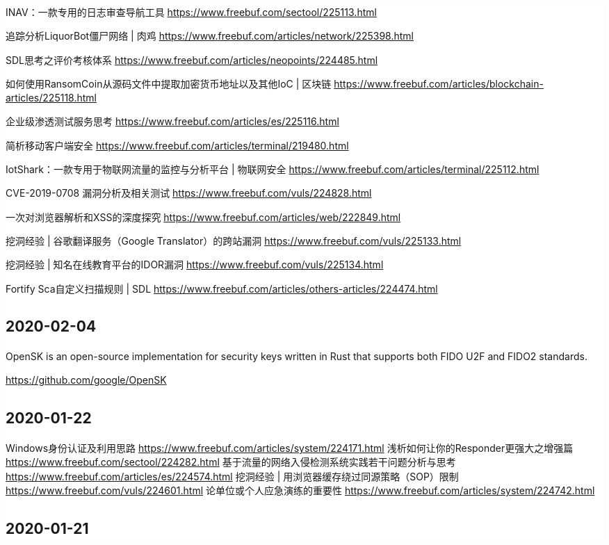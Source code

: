 INAV：一款专用的日志审查导航工具
https://www.freebuf.com/sectool/225113.html

追踪分析LiquorBot僵尸网络 | 肉鸡
https://www.freebuf.com/articles/network/225398.html


SDL思考之评价考核体系
https://www.freebuf.com/articles/neopoints/224485.html

如何使用RansomCoin从源码文件中提取加密货币地址以及其他IoC | 区块链
https://www.freebuf.com/articles/blockchain-articles/225118.html

企业级渗透测试服务思考
https://www.freebuf.com/articles/es/225116.html





简析移动客户端安全
https://www.freebuf.com/articles/terminal/219480.html

IotShark：一款专用于物联网流量的监控与分析平台 | 物联网安全
https://www.freebuf.com/articles/terminal/225112.html

CVE-2019-0708 漏洞分析及相关测试
https://www.freebuf.com/vuls/224828.html

一次对浏览器解析和XSS的深度探究
https://www.freebuf.com/articles/web/222849.html

挖洞经验 | 谷歌翻译服务（Google Translator）的跨站漏洞
https://www.freebuf.com/vuls/225133.html

挖洞经验 | 知名在线教育平台的IDOR漏洞
https://www.freebuf.com/vuls/225134.html

Fortify Sca自定义扫描规则 | SDL
https://www.freebuf.com/articles/others-articles/224474.html

## 2020-02-04

OpenSK is an open-source implementation for security keys written in Rust that supports both FIDO U2F and FIDO2 standards.

https://github.com/google/OpenSK

## 2020-01-22
Windows身份认证及利用思路
https://www.freebuf.com/articles/system/224171.html
浅析如何让你的Responder更强大之增强篇
https://www.freebuf.com/sectool/224282.html
基于流量的网络入侵检测系统实践若干问题分析与思考
https://www.freebuf.com/articles/es/224574.html
挖洞经验 | 用浏览器缓存绕过同源策略（SOP）限制
https://www.freebuf.com/vuls/224601.html
论单位或个人应急演练的重要性
https://www.freebuf.com/articles/system/224742.html
## 2020-01-21
